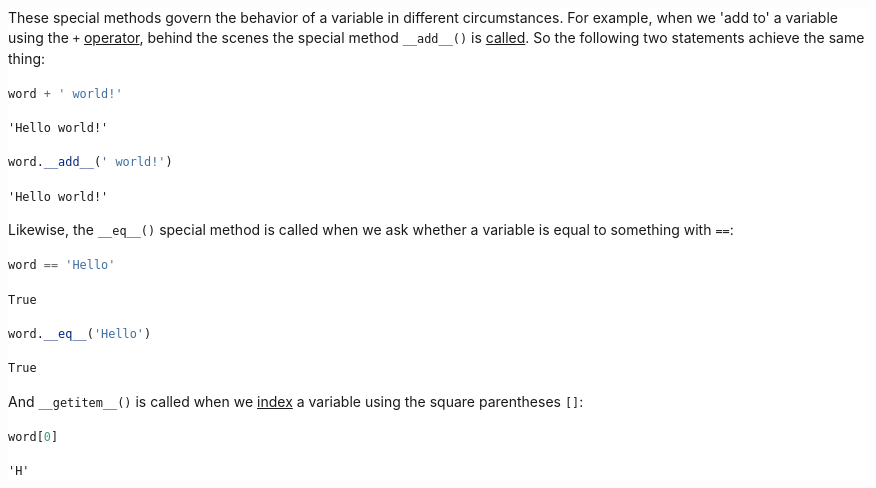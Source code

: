 


These special methods govern the behavior of a variable in different circumstances. For example, when we 'add to' a variable using the `+` [operator](extras/glossary.md#operator), behind the scenes the special method `__add__()` is [called](extras/glossary.md#call). So the following two statements achieve the same thing:


```python
word + ' world!'
```




    'Hello world!'




```python
word.__add__(' world!')
```




    'Hello world!'



Likewise, the `__eq__()` special method is called when we ask whether a variable is equal to something with `==`:


```python
word == 'Hello'
```




    True




```python
word.__eq__('Hello')
```




    True



And `__getitem__()` is called when we [index](extras/glossary.md#index) a variable using the square parentheses `[]`:


```python
word[0]
```




    'H'

